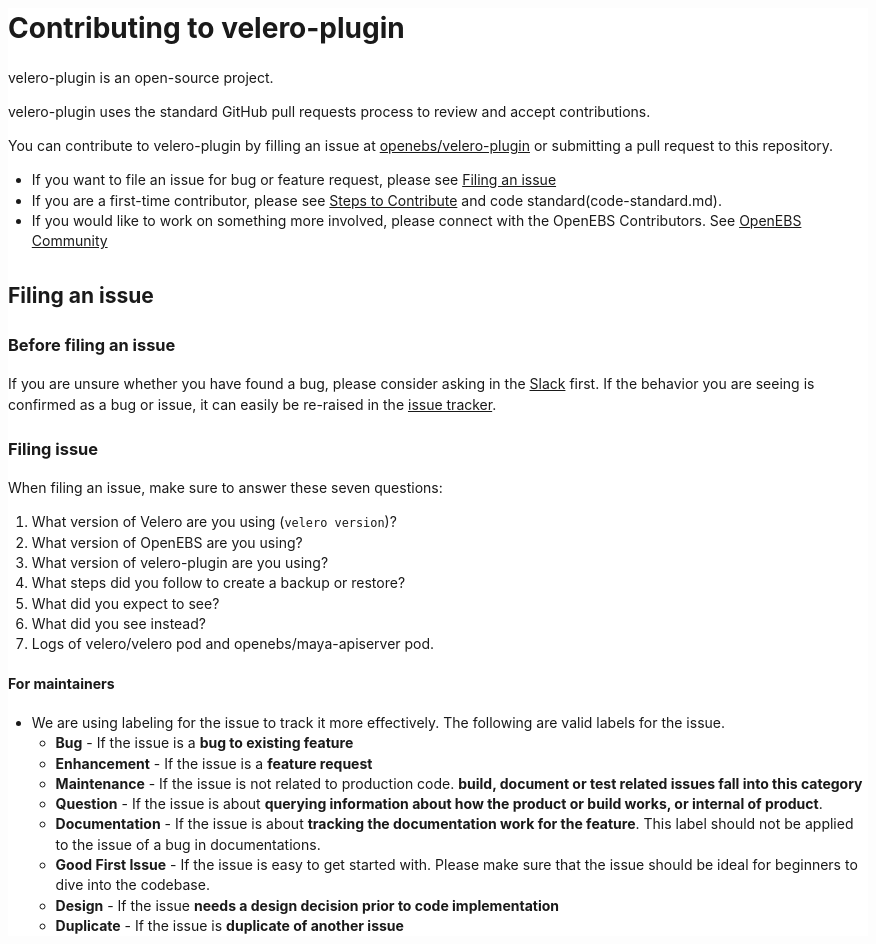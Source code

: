 # Contributing to velero-plugin

velero-plugin is an open-source project.

velero-plugin uses the standard GitHub pull requests process to review and accept contributions.

You can contribute to velero-plugin by filling an issue at [openebs/velero-plugin](https://github.com/openebs/velero-plugin/issues) or submitting a pull request to this repository.

* If you want to file an issue for bug or feature request, please see [Filing an issue](#filing-an-issue)
* If you are a first-time contributor, please see [Steps to Contribute](#steps-to-contribute) and code standard(code-standard.md).
* If you would like to work on something more involved, please connect with the OpenEBS Contributors. See [OpenEBS Community](https://github.com/openebs/openebs/tree/HEAD/community)

## Filing an issue

### Before filing an issue

If you are unsure whether you have found a bug, please consider asking in the [Slack](https://kubernetes.slack.com/messages/openebs) first. If
the behavior you are seeing is confirmed as a bug or issue, it can easily be re-raised in the [issue tracker](https://github.com/openebs/velero-plugin/issues).

### Filing issue

When filing an issue, make sure to answer these seven questions:

1. What version of Velero are you using (`velero version`)?
2. What version of OpenEBS are you using?
3. What version of velero-plugin are you using?
4. What steps did you follow to create a backup or restore?
5. What did you expect to see?
6. What did you see instead?
7. Logs of velero/velero pod and openebs/maya-apiserver pod.

#### For maintainers

* We are using labeling for the issue to track it more effectively. The following are valid labels for the issue.
   - **Bug** - If the issue is a **bug to existing feature**
   - **Enhancement** - If the issue is a **feature request**
   - **Maintenance**  - If the issue is not related to production code. **build, document or test related issues fall into this category**
   - **Question** - If the issue is about **querying information about how the product or build works, or internal of product**.
   - **Documentation** - If the issue is about **tracking the documentation work for the feature**. This label should not be applied to the issue of a bug in documentations.
   - **Good First Issue** - If the issue is easy to get started with. Please make sure that the issue should be ideal for beginners to dive into the codebase.
   - **Design** - If the issue **needs a design decision prior to code implementation**
   - **Duplicate** - If the issue is **duplicate of another issue**
